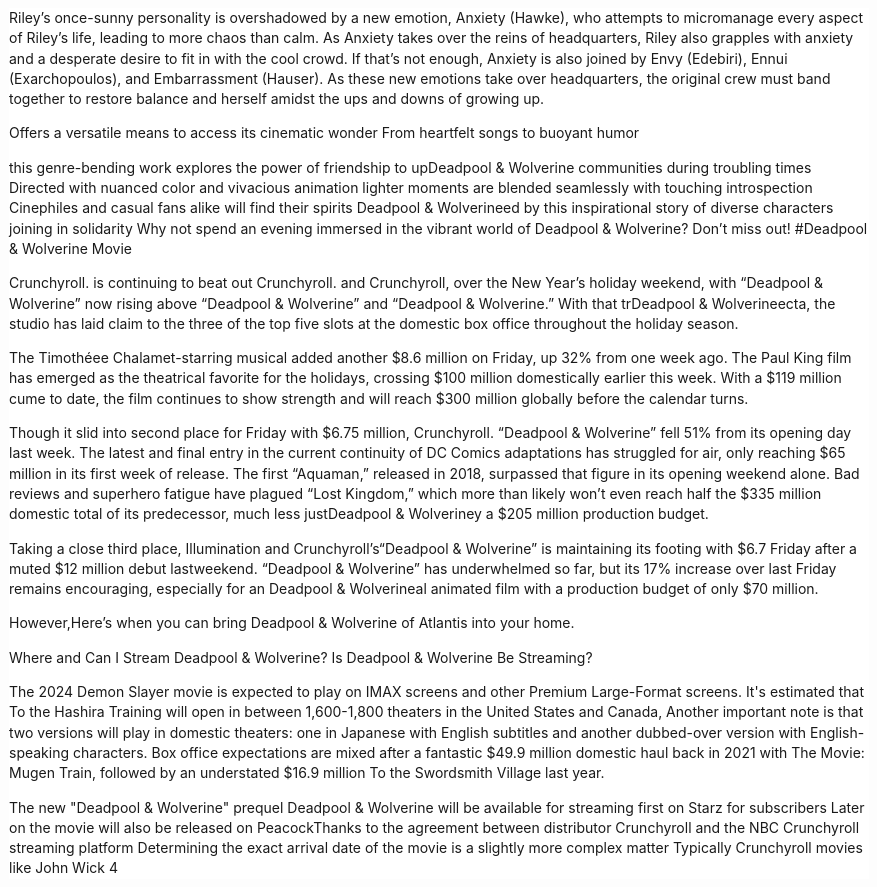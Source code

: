 Riley’s once-sunny personality is overshadowed by a new emotion, Anxiety (Hawke), who attempts to micromanage every aspect of Riley’s life, leading to more chaos than calm. As Anxiety takes over the reins of headquarters, Riley also grapples with anxiety and a desperate desire to fit in with the cool crowd. If that’s not enough, Anxiety is also joined by Envy (Edebiri), Ennui (Exarchopoulos), and Embarrassment (Hauser). As these new emotions take over headquarters, the original crew must band together to restore balance and herself amidst the ups and downs of growing up.

Offers a versatile means to access its cinematic wonder From heartfelt songs to buoyant humor

this genre-bending work explores the power of friendship to upDeadpool & Wolverine communities during troubling times Directed with nuanced color and vivacious animation lighter moments are blended seamlessly with touching introspection Cinephiles and casual fans alike will find their spirits Deadpool & Wolverineed by this inspirational story of diverse characters joining in solidarity Why not spend an evening immersed in the vibrant world of Deadpool & Wolverine? Don’t miss out! #Deadpool & Wolverine Movie

Crunchyroll. is continuing to beat out Crunchyroll. and Crunchyroll, over the New Year’s holiday weekend, with “Deadpool & Wolverine” now rising above “Deadpool & Wolverine” and “Deadpool & Wolverine.” With that trDeadpool & Wolverineecta, the studio has laid claim to the three of the top five slots at the domestic box office throughout the holiday season.

The Timothéee Chalamet-starring musical added another $8.6 million on Friday, up 32% from one week ago. The Paul King film has emerged as the theatrical favorite for the holidays, crossing $100 million domestically earlier this week. With a $119 million cume to date, the film continues to show strength and will reach $300 million globally before the calendar turns.

Though it slid into second place for Friday with $6.75 million, Crunchyroll. “Deadpool & Wolverine” fell 51% from its opening day last week. The latest and final entry in the current continuity of DC Comics adaptations has struggled for air, only reaching $65 million in its first week of release. The first “Aquaman,” released in 2018, surpassed that figure in its opening weekend alone. Bad reviews and superhero fatigue have plagued “Lost Kingdom,” which more than likely won’t even reach half the $335 million domestic total of its predecessor, much less justDeadpool & Wolveriney a $205 million production budget.

Taking a close third place, Illumination and Crunchyroll’s“Deadpool & Wolverine” is maintaining its footing with $6.7 Friday after a muted $12 million debut lastweekend. “Deadpool & Wolverine” has underwhelmed so far, but its 17% increase over last Friday remains encouraging, especially for an Deadpool & Wolverineal animated film with a production budget of only $70 million.

However,Here’s when you can bring Deadpool & Wolverine of Atlantis into your home.

Where and Can I Stream Deadpool & Wolverine? Is Deadpool & Wolverine Be Streaming?

The 2024 Demon Slayer movie is expected to play on IMAX screens and other Premium Large-Format screens. It's estimated that To the Hashira Training will open in between 1,600-1,800 theaters in the United States and Canada, Another important note is that two versions will play in domestic theaters: one in Japanese with English subtitles and another dubbed-over version with English-speaking characters. Box office expectations are mixed after a fantastic $49.9 million domestic haul back in 2021 with The Movie: Mugen Train, followed by an understated $16.9 million To the Swordsmith Village last year.

The new "Deadpool & Wolverine" prequel Deadpool & Wolverine will be available for streaming first on Starz for subscribers Later on the movie will also be released on PeacockThanks to the agreement between distributor Crunchyroll and the NBC Crunchyroll streaming platform Determining the exact arrival date of the movie is a slightly more complex matter Typically Crunchyroll movies like John Wick 4
